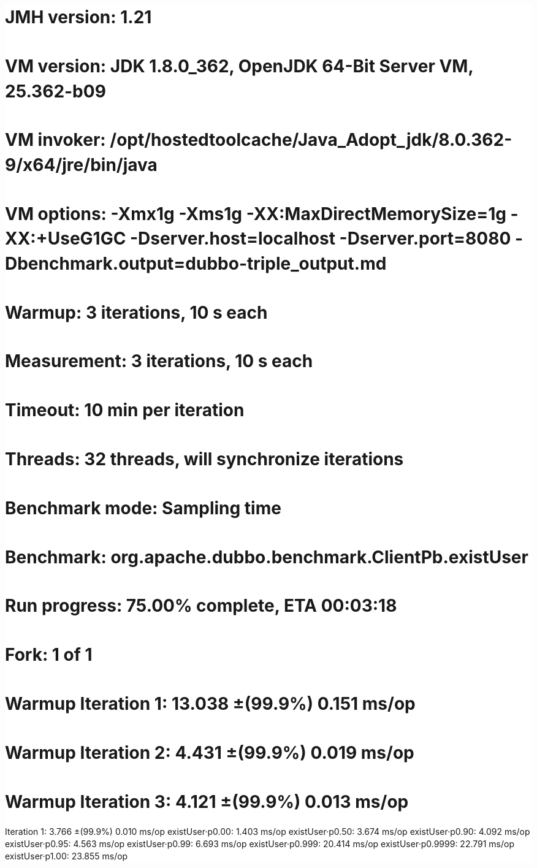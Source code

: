 
# JMH version: 1.21
# VM version: JDK 1.8.0_362, OpenJDK 64-Bit Server VM, 25.362-b09
# VM invoker: /opt/hostedtoolcache/Java_Adopt_jdk/8.0.362-9/x64/jre/bin/java
# VM options: -Xmx1g -Xms1g -XX:MaxDirectMemorySize=1g -XX:+UseG1GC -Dserver.host=localhost -Dserver.port=8080 -Dbenchmark.output=dubbo-triple_output.md
# Warmup: 3 iterations, 10 s each
# Measurement: 3 iterations, 10 s each
# Timeout: 10 min per iteration
# Threads: 32 threads, will synchronize iterations
# Benchmark mode: Sampling time
# Benchmark: org.apache.dubbo.benchmark.ClientPb.existUser

# Run progress: 75.00% complete, ETA 00:03:18
# Fork: 1 of 1
# Warmup Iteration   1: 13.038 ±(99.9%) 0.151 ms/op
# Warmup Iteration   2: 4.431 ±(99.9%) 0.019 ms/op
# Warmup Iteration   3: 4.121 ±(99.9%) 0.013 ms/op
Iteration   1: 3.766 ±(99.9%) 0.010 ms/op
                 existUser·p0.00:   1.403 ms/op
                 existUser·p0.50:   3.674 ms/op
                 existUser·p0.90:   4.092 ms/op
                 existUser·p0.95:   4.563 ms/op
                 existUser·p0.99:   6.693 ms/op
                 existUser·p0.999:  20.414 ms/op
                 existUser·p0.9999: 22.791 ms/op
                 existUser·p1.00:   23.855 ms/op
